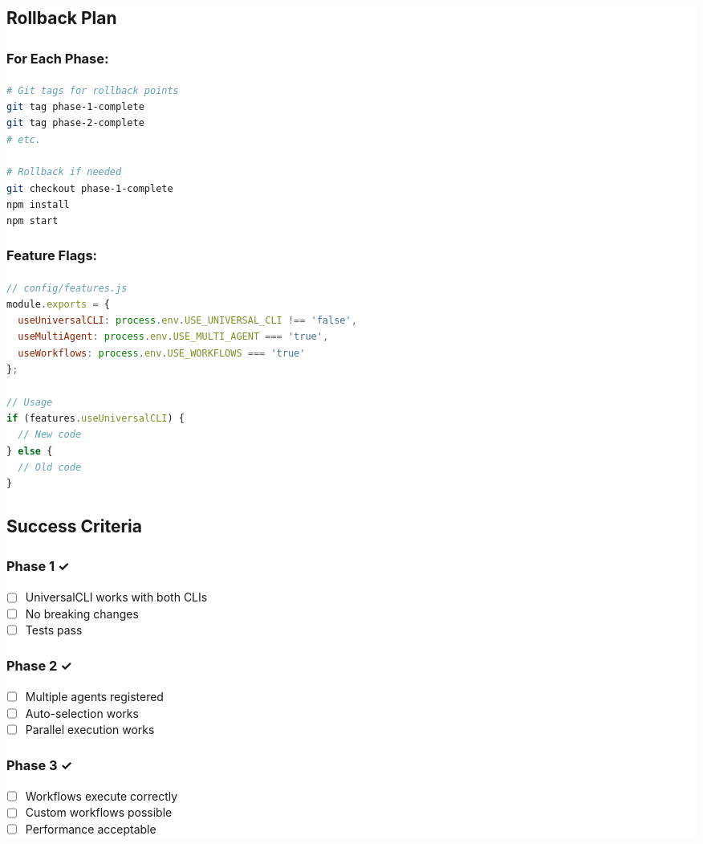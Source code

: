 ## Rollback Plan

### For Each Phase:
```bash
# Git tags for rollback points
git tag phase-1-complete
git tag phase-2-complete
# etc.

# Rollback if needed
git checkout phase-1-complete
npm install
npm start
```

### Feature Flags:
```javascript
// config/features.js
module.exports = {
  useUniversalCLI: process.env.USE_UNIVERSAL_CLI !== 'false',
  useMultiAgent: process.env.USE_MULTI_AGENT === 'true',
  useWorkflows: process.env.USE_WORKFLOWS === 'true'
};

// Usage
if (features.useUniversalCLI) {
  // New code
} else {
  // Old code
}
```

## Success Criteria

### Phase 1 ✓
- [ ] UniversalCLI works with both CLIs
- [ ] No breaking changes
- [ ] Tests pass

### Phase 2 ✓
- [ ] Multiple agents registered
- [ ] Auto-selection works
- [ ] Parallel execution works

### Phase 3 ✓
- [ ] Workflows execute correctly
- [ ] Custom workflows possible
- [ ] Performance acceptable
